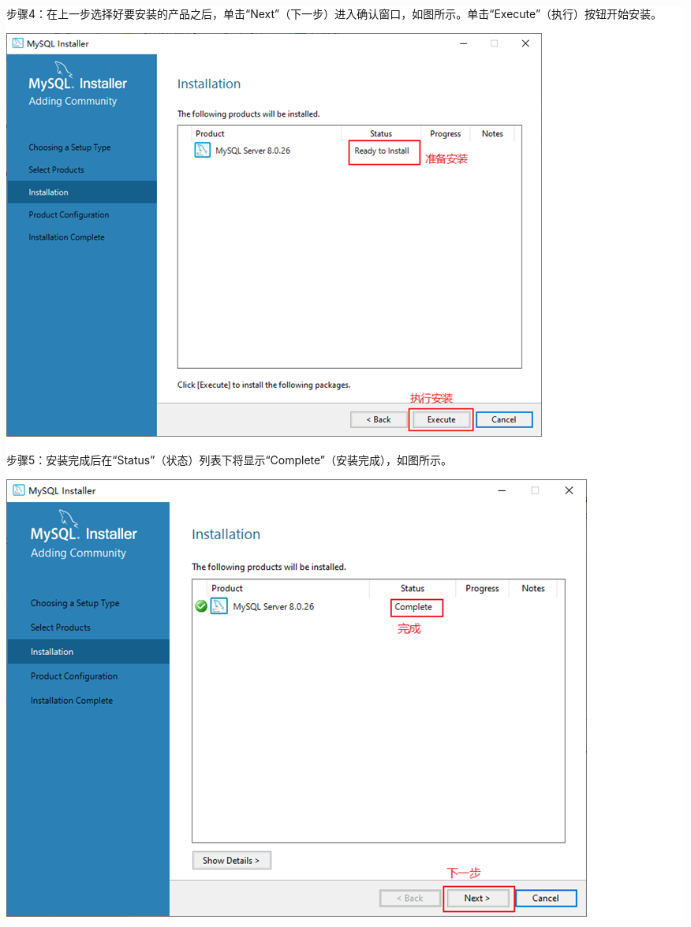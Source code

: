步骤4：在上一步选择好要安装的产品之后，单击“Next”（下一步）进入确认窗口，如图所示。单击“Execute”（执行）按钮开始安装。

![](images/image-20221117121739614.png)

步骤5：安装完成后在“Status”（状态）列表下将显示“Complete”（安装完成），如图所示。

![](images/image-20221117121749613.png)
